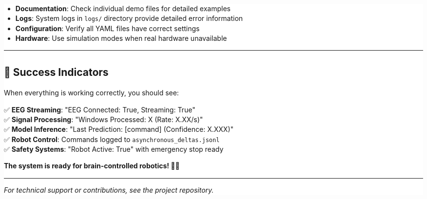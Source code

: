 - **Documentation**: Check individual demo files for detailed examples
- **Logs**: System logs in `logs/` directory provide detailed error information  
- **Configuration**: Verify all YAML files have correct settings
- **Hardware**: Use simulation modes when real hardware unavailable

---

## 🎉 Success Indicators

When everything is working correctly, you should see:

✅ **EEG Streaming**: "EEG Connected: True, Streaming: True"  
✅ **Signal Processing**: "Windows Processed: X (Rate: X.XX/s)"  
✅ **Model Inference**: "Last Prediction: [command] (Confidence: X.XXX)"  
✅ **Robot Control**: Commands logged to `asynchronous_deltas.jsonl`  
✅ **Safety Systems**: "Robot Active: True" with emergency stop ready

**The system is ready for brain-controlled robotics! 🧠🤖**

---

*For technical support or contributions, see the project repository.*

